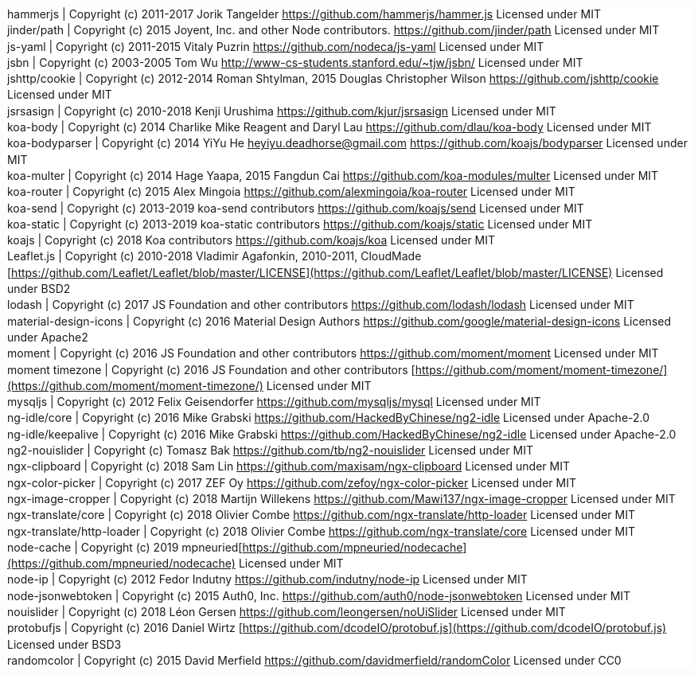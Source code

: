 hammerjs | Copyright (c) 2011-2017 Jorik Tangelder <https://github.com/hammerjs/hammer.js> Licensed under MIT  
jinder/path | Copyright (c) 2015 Joyent, Inc. and other Node contributors. <https://github.com/jinder/path> Licensed under MIT  
js-yaml | Copyright (c) 2011-2015 Vitaly Puzrin <https://github.com/nodeca/js-yaml> Licensed under MIT  
jsbn | Copyright (c) 2003-2005 Tom Wu <http://www-cs-students.stanford.edu/~tjw/jsbn/> Licensed under MIT  
jshttp/cookie | Copyright (c) 2012-2014 Roman Shtylman, 2015 Douglas Christopher Wilson <https://github.com/jshttp/cookie> Licensed under MIT  
jsrsasign | Copyright (c) 2010-2018 Kenji Urushima <https://github.com/kjur/jsrsasign> Licensed under MIT  
koa-body | Copyright (c) 2014 Charlike Mike Reagent and Daryl Lau <https://github.com/dlau/koa-body> Licensed under MIT  
koa-bodyparser | Copyright (c) 2014 YiYu He heyiyu.deadhorse@gmail.com <https://github.com/koajs/bodyparser> Licensed under MIT  
koa-multer | Copyright (c) 2014 Hage Yaapa, 2015 Fangdun Cai <https://github.com/koa-modules/multer> Licensed under MIT  
koa-router | Copyright (c) 2015 Alex Mingoia <https://github.com/alexmingoia/koa-router> Licensed under MIT  
koa-send | Copyright (c) 2013-2019 koa-send contributors <https://github.com/koajs/send> Licensed under MIT  
koa-static | Copyright (c) 2013-2019 koa-static contributors <https://github.com/koajs/static> Licensed under MIT  
koajs | Copyright (c) 2018 Koa contributors <https://github.com/koajs/koa> Licensed under MIT  
Leaflet.js | Copyright (c) 2010-2018 Vladimir Agafonkin, 2010-2011, CloudMade [https://github.com/Leaflet/Leaflet/blob/master/LICENSE](https://github.com/Leaflet/Leaflet/blob/master/LICENSE) Licensed under BSD2  
lodash | Copyright (c) 2017 JS Foundation and other contributors <https://github.com/lodash/lodash> Licensed under MIT  
material-design-icons | Copyright (c) 2016 Material Design Authors <https://github.com/google/material-design-icons> Licensed under Apache2  
moment | Copyright (c) 2016 JS Foundation and other contributors <https://github.com/moment/moment> Licensed under MIT  
moment timezone | Copyright (c) 2016 JS Foundation and other contributors [https://github.com/moment/moment-timezone/](https://github.com/moment/moment-timezone/) Licensed under MIT  
mysqljs | Copyright (c) 2012 Felix Geisendorfer <https://github.com/mysqljs/mysql> Licensed under MIT  
ng-idle/core | Copyright (c) 2016 Mike Grabski <https://github.com/HackedByChinese/ng2-idle> Licensed under Apache-2.0  
ng-idle/keepalive | Copyright (c) 2016 Mike Grabski <https://github.com/HackedByChinese/ng2-idle> Licensed under Apache-2.0  
ng2-nouislider | Copyright (c) Tomasz Bak <https://github.com/tb/ng2-nouislider> Licensed under MIT  
ngx-clipboard | Copyright (c) 2018 Sam Lin <https://github.com/maxisam/ngx-clipboard> Licensed under MIT  
ngx-color-picker | Copyright (c) 2017 ZEF Oy <https://github.com/zefoy/ngx-color-picker> Licensed under MIT  
ngx-image-cropper | Copyright (c) 2018 Martijn Willekens <https://github.com/Mawi137/ngx-image-cropper> Licensed under MIT  
ngx-translate/core | Copyright (c) 2018 Olivier Combe <https://github.com/ngx-translate/http-loader> Licensed under MIT  
ngx-translate/http-loader | Copyright (c) 2018 Olivier Combe <https://github.com/ngx-translate/core> Licensed under MIT  
node-cache | Copyright (c) 2019 mpneuried[https://github.com/mpneuried/nodecache](https://github.com/mpneuried/nodecache) Licensed under MIT  
node-ip | Copyright (c) 2012 Fedor Indutny <https://github.com/indutny/node-ip> Licensed under MIT  
node-jsonwebtoken | Copyright (c) 2015 Auth0, Inc. <https://github.com/auth0/node-jsonwebtoken> Licensed under MIT  
nouislider | Copyright (c) 2018 Léon Gersen <https://github.com/leongersen/noUiSlider> Licensed under MIT  
protobufjs | Copyright (c) 2016 Daniel Wirtz [https://github.com/dcodeIO/protobuf.js](https://github.com/dcodeIO/protobuf.js) Licensed under BSD3  
randomcolor | Copyright (c) 2015 David Merfield <https://github.com/davidmerfield/randomColor> Licensed under CC0  